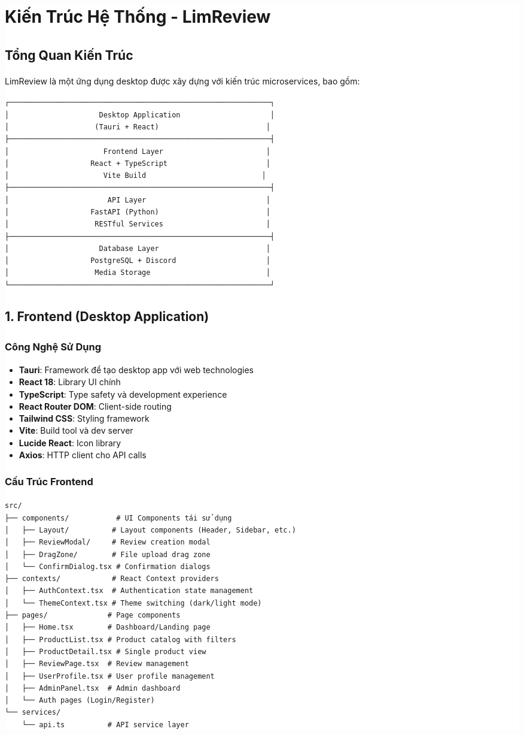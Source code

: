 # Kiến Trúc Hệ Thống - LimReview

## Tổng Quan Kiến Trúc

LimReview là một ứng dụng desktop được xây dựng với kiến trúc microservices, bao gồm:

```
┌─────────────────────────────────────────────────────────────┐
│                     Desktop Application                     │
│                    (Tauri + React)                         │
├─────────────────────────────────────────────────────────────┤
│                      Frontend Layer                        │
│                   React + TypeScript                       │
│                      Vite Build                           │
├─────────────────────────────────────────────────────────────┤
│                       API Layer                            │
│                   FastAPI (Python)                         │
│                    RESTful Services                        │
├─────────────────────────────────────────────────────────────┤
│                     Database Layer                         │
│                   PostgreSQL + Discord                     │
│                    Media Storage                           │
└─────────────────────────────────────────────────────────────┘
```

## 1. Frontend (Desktop Application)

### Công Nghệ Sử Dụng
- **Tauri**: Framework để tạo desktop app với web technologies
- **React 18**: Library UI chính 
- **TypeScript**: Type safety và development experience
- **React Router DOM**: Client-side routing
- **Tailwind CSS**: Styling framework
- **Vite**: Build tool và dev server
- **Lucide React**: Icon library
- **Axios**: HTTP client cho API calls

### Cấu Trúc Frontend
```
src/
├── components/           # UI Components tái sử dụng
│   ├── Layout/          # Layout components (Header, Sidebar, etc.)
│   ├── ReviewModal/     # Review creation modal
│   ├── DragZone/        # File upload drag zone
│   └── ConfirmDialog.tsx # Confirmation dialogs
├── contexts/            # React Context providers
│   ├── AuthContext.tsx  # Authentication state management
│   └── ThemeContext.tsx # Theme switching (dark/light mode)
├── pages/              # Page components
│   ├── Home.tsx        # Dashboard/Landing page
│   ├── ProductList.tsx # Product catalog with filters
│   ├── ProductDetail.tsx # Single product view
│   ├── ReviewPage.tsx  # Review management
│   ├── UserProfile.tsx # User profile management
│   ├── AdminPanel.tsx  # Admin dashboard
│   └── Auth pages (Login/Register)
└── services/
    └── api.ts          # API service layer
```
